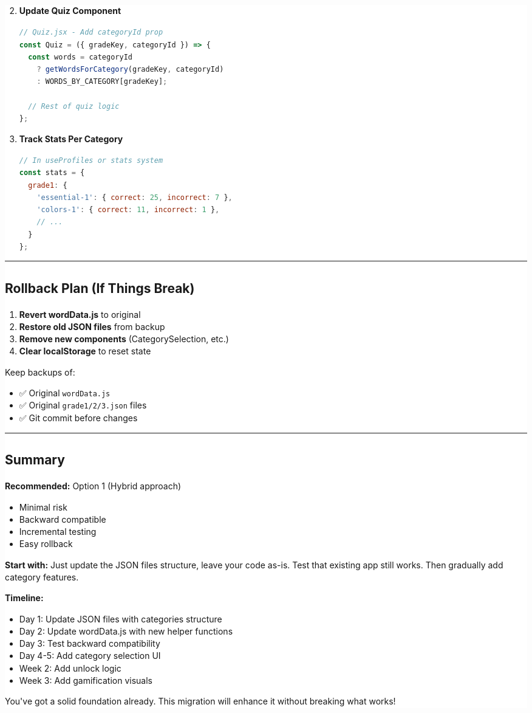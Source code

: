 2. **Update Quiz Component**
   ```jsx
   // Quiz.jsx - Add categoryId prop
   const Quiz = ({ gradeKey, categoryId }) => {
     const words = categoryId 
       ? getWordsForCategory(gradeKey, categoryId)
       : WORDS_BY_CATEGORY[gradeKey];
     
     // Rest of quiz logic
   };
   ```

3. **Track Stats Per Category**
   ```javascript
   // In useProfiles or stats system
   const stats = {
     grade1: {
       'essential-1': { correct: 25, incorrect: 7 },
       'colors-1': { correct: 11, incorrect: 1 },
       // ...
     }
   };
   ```

---

## Rollback Plan (If Things Break)

1. **Revert wordData.js** to original
2. **Restore old JSON files** from backup
3. **Remove new components** (CategorySelection, etc.)
4. **Clear localStorage** to reset state

Keep backups of:
- ✅ Original `wordData.js`
- ✅ Original `grade1/2/3.json` files
- ✅ Git commit before changes

---

## Summary

**Recommended:** Option 1 (Hybrid approach)
- Minimal risk
- Backward compatible
- Incremental testing
- Easy rollback

**Start with:** Just update the JSON files structure, leave your code as-is. Test that existing app still works. Then gradually add category features.

**Timeline:**
- Day 1: Update JSON files with categories structure
- Day 2: Update wordData.js with new helper functions
- Day 3: Test backward compatibility
- Day 4-5: Add category selection UI
- Week 2: Add unlock logic
- Week 3: Add gamification visuals

You've got a solid foundation already. This migration will enhance it without breaking what works!
